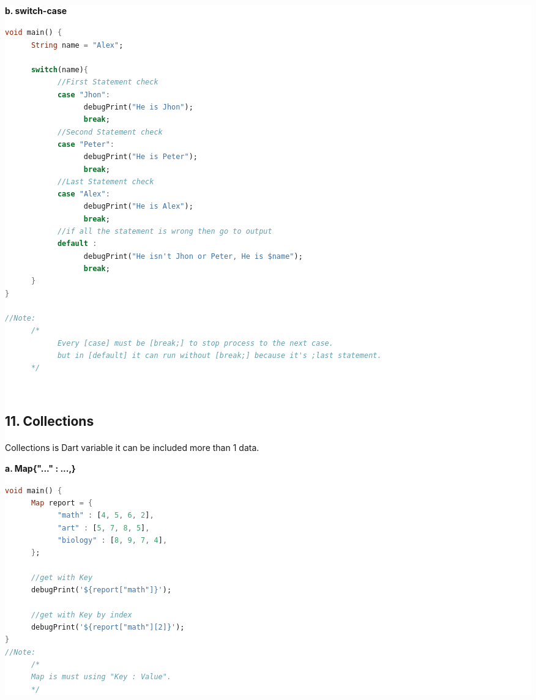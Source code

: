 **b. switch-case**
```dart
void main() {
      String name = "Alex";

      switch(name){
            //First Statement check
            case "Jhon": 
                  debugPrint("He is Jhon");
                  break;
            //Second Statement check
            case "Peter": 
                  debugPrint("He is Peter");
                  break;
            //Last Statement check
            case "Alex": 
                  debugPrint("He is Alex");
                  break;
            //if all the statement is wrong then go to output
            default :
                  debugPrint("He isn't Jhon or Peter, He is $name");
                  break;
      }
}

//Note: 
      /*
            Every [case] must be [break;] to stop process to the next case. 
            but in [default] it can run without [break;] because it's ;last statement.
      */
```

&emsp;
## **11. Collections**
Collections is Dart variable it can be included more than 1 data.

**a. Map{"..." : ...,}**
```dart
void main() {
      Map report = {
            "math" : [4, 5, 6, 2],
            "art" : [5, 7, 8, 5],
            "biology" : [8, 9, 7, 4],
      };

      //get with Key
      debugPrint('${report["math"]}');

      //get with Key by index
      debugPrint('${report["math"][2]}');
}
//Note: 
      /*
      Map is must using "Key : Value".
      */
```
